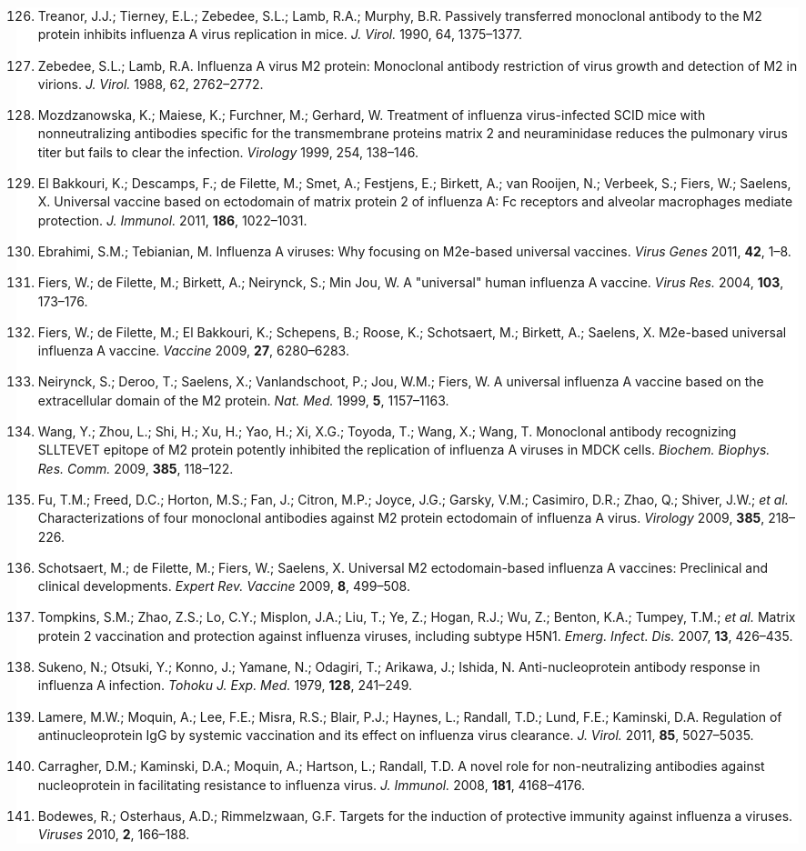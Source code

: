 126. Treanor, J.J.; Tierney, E.L.; Zebedee, S.L.; Lamb, R.A.; Murphy, B.R. Passively transferred monoclonal antibody to the M2 protein inhibits influenza A virus replication in mice. *J. Virol.* 1990, 64, 1375–1377.

127. Zebedee, S.L.; Lamb, R.A. Influenza A virus M2 protein: Monoclonal antibody restriction of virus growth and detection of M2 in virions. *J. Virol.* 1988, 62, 2762–2772.

128. Mozdzanowska, K.; Maiese, K.; Furchner, M.; Gerhard, W. Treatment of influenza virus-infected SCID mice with nonneutralizing antibodies specific for the transmembrane proteins matrix 2 and neuraminidase reduces the pulmonary virus titer but fails to clear the infection. *Virology* 1999, 254, 138–146.

129. El Bakkouri, K.; Descamps, F.; de Filette, M.; Smet, A.; Festjens, E.; Birkett, A.; van Rooijen, N.; Verbeek, S.; Fiers, W.; Saelens, X. Universal vaccine based on ectodomain of matrix protein 2 of influenza A: Fc receptors and alveolar macrophages mediate protection. *J. Immunol.* 2011, **186**, 1022–1031.

130. Ebrahimi, S.M.; Tebianian, M. Influenza A viruses: Why focusing on M2e-based universal vaccines. *Virus Genes* 2011, **42**, 1–8.

131. Fiers, W.; de Filette, M.; Birkett, A.; Neirynck, S.; Min Jou, W. A "universal" human influenza A vaccine. *Virus Res.* 2004, **103**, 173–176.

132. Fiers, W.; de Filette, M.; El Bakkouri, K.; Schepens, B.; Roose, K.; Schotsaert, M.; Birkett, A.; Saelens, X. M2e-based universal influenza A vaccine. *Vaccine* 2009, **27**, 6280–6283.

133. Neirynck, S.; Deroo, T.; Saelens, X.; Vanlandschoot, P.; Jou, W.M.; Fiers, W. A universal influenza A vaccine based on the extracellular domain of the M2 protein. *Nat. Med.* 1999, **5**, 1157–1163.

134. Wang, Y.; Zhou, L.; Shi, H.; Xu, H.; Yao, H.; Xi, X.G.; Toyoda, T.; Wang, X.; Wang, T. Monoclonal antibody recognizing SLLTEVET epitope of M2 protein potently inhibited the replication of influenza A viruses in MDCK cells. *Biochem. Biophys. Res. Comm.* 2009, **385**, 118–122.

135. Fu, T.M.; Freed, D.C.; Horton, M.S.; Fan, J.; Citron, M.P.; Joyce, J.G.; Garsky, V.M.; Casimiro, D.R.; Zhao, Q.; Shiver, J.W.; *et al.* Characterizations of four monoclonal antibodies against M2 protein ectodomain of influenza A virus. *Virology* 2009, **385**, 218–226.

136. Schotsaert, M.; de Filette, M.; Fiers, W.; Saelens, X. Universal M2 ectodomain-based influenza A vaccines: Preclinical and clinical developments. *Expert Rev. Vaccine* 2009, **8**, 499–508.

137. Tompkins, S.M.; Zhao, Z.S.; Lo, C.Y.; Misplon, J.A.; Liu, T.; Ye, Z.; Hogan, R.J.; Wu, Z.; Benton, K.A.; Tumpey, T.M.; *et al.* Matrix protein 2 vaccination and protection against influenza viruses, including subtype H5N1. *Emerg. Infect. Dis.* 2007, **13**, 426–435.

138. Sukeno, N.; Otsuki, Y.; Konno, J.; Yamane, N.; Odagiri, T.; Arikawa, J.; Ishida, N. Anti-nucleoprotein antibody response in influenza A infection. *Tohoku J. Exp. Med.* 1979, **128**, 241–249.

139. Lamere, M.W.; Moquin, A.; Lee, F.E.; Misra, R.S.; Blair, P.J.; Haynes, L.; Randall, T.D.; Lund, F.E.; Kaminski, D.A. Regulation of antinucleoprotein IgG by systemic vaccination and its effect on influenza virus clearance. *J. Virol.* 2011, **85**, 5027–5035.

140. Carragher, D.M.; Kaminski, D.A.; Moquin, A.; Hartson, L.; Randall, T.D. A novel role for non-neutralizing antibodies against nucleoprotein in facilitating resistance to influenza virus. *J. Immunol.* 2008, **181**, 4168–4176.

141. Bodewes, R.; Osterhaus, A.D.; Rimmelzwaan, G.F. Targets for the induction of protective immunity against influenza a viruses. *Viruses* 2010, **2**, 166–188.
